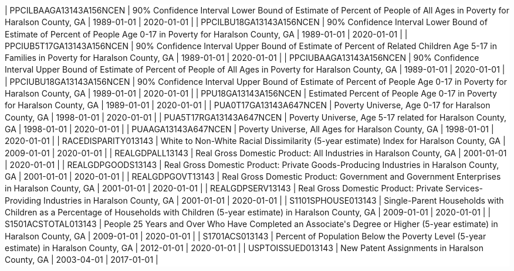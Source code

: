 | PPCILBAAGA13143A156NCEN   | 90% Confidence Interval Lower Bound of Estimate of Percent of People of All Ages in Poverty for Haralson County, GA                                                          | 1989-01-01          | 2020-01-01        |
| PPCILBU18GA13143A156NCEN  | 90% Confidence Interval Lower Bound of Estimate of Percent of People Age 0-17 in Poverty for Haralson County, GA                                                             | 1989-01-01          | 2020-01-01        |
| PPCIUB5T17GA13143A156NCEN | 90% Confidence Interval Upper Bound of Estimate of Percent of Related Children Age 5-17 in Families in Poverty for Haralson County, GA                                       | 1989-01-01          | 2020-01-01        |
| PPCIUBAAGA13143A156NCEN   | 90% Confidence Interval Upper Bound of Estimate of Percent of People of All Ages in Poverty for Haralson County, GA                                                          | 1989-01-01          | 2020-01-01        |
| PPCIUBU18GA13143A156NCEN  | 90% Confidence Interval Upper Bound of Estimate of Percent of People Age 0-17 in Poverty for Haralson County, GA                                                             | 1989-01-01          | 2020-01-01        |
| PPU18GA13143A156NCEN      | Estimated Percent of People Age 0-17 in Poverty for Haralson County, GA                                                                                                      | 1989-01-01          | 2020-01-01        |
| PUA0T17GA13143A647NCEN    | Poverty Universe, Age 0-17 for Haralson County, GA                                                                                                                           | 1998-01-01          | 2020-01-01        |
| PUA5T17RGA13143A647NCEN   | Poverty Universe, Age 5-17 related for Haralson County, GA                                                                                                                   | 1998-01-01          | 2020-01-01        |
| PUAAGA13143A647NCEN       | Poverty Universe, All Ages for Haralson County, GA                                                                                                                           | 1998-01-01          | 2020-01-01        |
| RACEDISPARITY013143       | White to Non-White Racial Dissimilarity (5-year estimate) Index for Haralson County, GA                                                                                      | 2009-01-01          | 2020-01-01        |
| REALGDPALL13143           | Real Gross Domestic Product: All Industries in Haralson County, GA                                                                                                           | 2001-01-01          | 2020-01-01        |
| REALGDPGOODS13143         | Real Gross Domestic Product: Private Goods-Producing Industries in Haralson County, GA                                                                                       | 2001-01-01          | 2020-01-01        |
| REALGDPGOVT13143          | Real Gross Domestic Product: Government and Government Enterprises in Haralson County, GA                                                                                    | 2001-01-01          | 2020-01-01        |
| REALGDPSERV13143          | Real Gross Domestic Product: Private Services-Providing Industries in Haralson County, GA                                                                                    | 2001-01-01          | 2020-01-01        |
| S1101SPHOUSE013143        | Single-Parent Households with Children as a Percentage of Households with Children (5-year estimate) in Haralson County, GA                                                  | 2009-01-01          | 2020-01-01        |
| S1501ACSTOTAL013143       | People 25 Years and Over Who Have Completed an Associate's Degree or Higher (5-year estimate) in Haralson County, GA                                                         | 2009-01-01          | 2020-01-01        |
| S1701ACS013143            | Percent of Population Below the Poverty Level (5-year estimate) in Haralson County, GA                                                                                       | 2012-01-01          | 2020-01-01        |
| USPTOISSUED013143         | New Patent Assignments in Haralson County, GA                                                                                                                                | 2003-04-01          | 2017-01-01        |